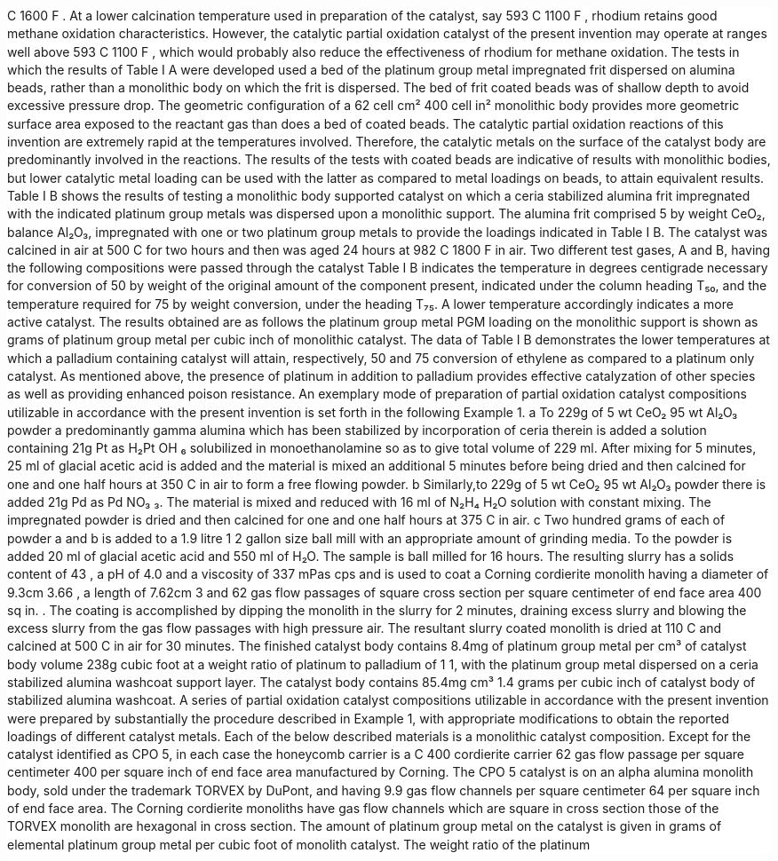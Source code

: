C 1600 F . At a lower calcination temperature used in preparation of the catalyst, say 593 C 1100 F , rhodium retains good methane oxidation characteristics. However, the catalytic partial oxidation catalyst of the present invention may operate at ranges well above 593 C 1100 F , which would probably also reduce the effectiveness of rhodium for methane oxidation. The tests in which the results of Table I A were developed used a bed of the platinum group metal impregnated frit dispersed on alumina beads, rather than a monolithic body on which the frit is dispersed. The bed of frit coated beads was of shallow depth to avoid excessive pressure drop. The geometric configuration of a 62 cell cm² 400 cell in² monolithic body provides more geometric surface area exposed to the reactant gas than does a bed of coated beads. The catalytic partial oxidation reactions of this invention are extremely rapid at the temperatures involved. Therefore, the catalytic metals on the surface of the catalyst body are predominantly involved in the reactions. The results of the tests with coated beads are indicative of results with monolithic bodies, but lower catalytic metal loading can be used with the latter as compared to metal loadings on beads, to attain equivalent results. Table I B shows the results of testing a monolithic body supported catalyst on which a ceria stabilized alumina frit impregnated with the indicated platinum group metals was dispersed upon a monolithic support. The alumina frit comprised 5 by weight CeO₂, balance Al₂O₃, impregnated with one or two platinum group metals to provide the loadings indicated in Table I B. The catalyst was calcined in air at 500 C for two hours and then was aged 24 hours at 982 C 1800 F in air. Two different test gases, A and B, having the following compositions were passed through the catalyst Table I B indicates the temperature in degrees centigrade necessary for conversion of 50 by weight of the original amount of the component present, indicated under the column heading T₅₀, and the temperature required for 75 by weight conversion, under the heading T₇₅. A lower temperature accordingly indicates a more active catalyst. The results obtained are as follows the platinum group metal PGM loading on the monolithic support is shown as grams of platinum group metal per cubic inch of monolithic catalyst. The data of Table I B demonstrates the lower temperatures at which a palladium containing catalyst will attain, respectively, 50 and 75 conversion of ethylene as compared to a platinum only catalyst. As mentioned above, the presence of platinum in addition to palladium provides effective catalyzation of other species as well as providing enhanced poison resistance. An exemplary mode of preparation of partial oxidation catalyst compositions utilizable in accordance with the present invention is set forth in the following Example 1. a To 229g of 5 wt CeO₂ 95 wt Al₂O₃ powder a predominantly gamma alumina which has been stabilized by incorporation of ceria therein is added a solution containing 21g Pt as H₂Pt OH ₆ solubilized in monoethanolamine so as to give total volume of 229 ml. After mixing for 5 minutes, 25 ml of glacial acetic acid is added and the material is mixed an additional 5 minutes before being dried and then calcined for one and one half hours at 350 C in air to form a free flowing powder. b Similarly,to 229g of 5 wt CeO₂ 95 wt Al₂O₃ powder there is added 21g Pd as Pd NO₃ ₃. The material is mixed and reduced with 16 ml of N₂H₄ H₂O solution with constant mixing. The impregnated powder is dried and then calcined for one and one half hours at 375 C in air. c Two hundred grams of each of powder a and b is added to a 1.9 litre 1 2 gallon size ball mill with an appropriate amount of grinding media. To the powder is added 20 ml of glacial acetic acid and 550 ml of H₂O. The sample is ball milled for 16 hours. The resulting slurry has a solids content of 43 , a pH of 4.0 and a viscosity of 337 mPas cps and is used to coat a Corning cordierite monolith having a diameter of 9.3cm 3.66 , a length of 7.62cm 3 and 62 gas flow passages of square cross section per square centimeter of end face area 400 sq in. . The coating is accomplished by dipping the monolith in the slurry for 2 minutes, draining excess slurry and blowing the excess slurry from the gas flow passages with high pressure air. The resultant slurry coated monolith is dried at 110 C and calcined at 500 C in air for 30 minutes. The finished catalyst body contains 8.4mg of platinum group metal per cm³ of catalyst body volume 238g cubic foot at a weight ratio of platinum to palladium of 1 1, with the platinum group metal dispersed on a ceria stabilized alumina washcoat support layer. The catalyst body contains 85.4mg cm³ 1.4 grams per cubic inch of catalyst body of stabilized alumina washcoat. A series of partial oxidation catalyst compositions utilizable in accordance with the present invention were prepared by substantially the procedure described in Example 1, with appropriate modifications to obtain the reported loadings of different catalyst metals. Each of the below described materials is a monolithic catalyst composition. Except for the catalyst identified as CPO 5, in each case the honeycomb carrier is a C 400 cordierite carrier 62 gas flow passage per square centimeter 400 per square inch of end face area manufactured by Corning. The CPO 5 catalyst is on an alpha alumina monolith body, sold under the trademark TORVEX by DuPont, and having 9.9 gas flow channels per square centimeter 64 per square inch of end face area. The Corning cordierite monoliths have gas flow channels which are square in cross section those of the TORVEX monolith are hexagonal in cross section. The amount of platinum group metal on the catalyst is given in grams of elemental platinum group metal per cubic foot of monolith catalyst. The weight ratio of the platinum